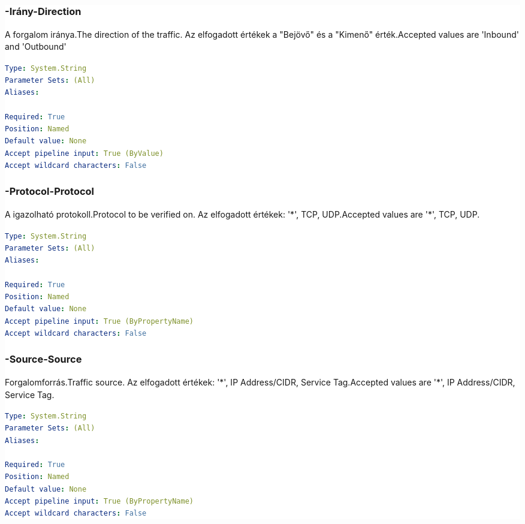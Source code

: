 ### <span data-ttu-id="2b74f-120">-Irány</span><span class="sxs-lookup"><span data-stu-id="2b74f-120">-Direction</span></span>
<span data-ttu-id="2b74f-121">A forgalom iránya.</span><span class="sxs-lookup"><span data-stu-id="2b74f-121">The direction of the traffic.</span></span>
<span data-ttu-id="2b74f-122">Az elfogadott értékek a "Bejövő" és a "Kimenő" érték.</span><span class="sxs-lookup"><span data-stu-id="2b74f-122">Accepted values are 'Inbound' and 'Outbound'</span></span>

```yaml
Type: System.String
Parameter Sets: (All)
Aliases:

Required: True
Position: Named
Default value: None
Accept pipeline input: True (ByValue)
Accept wildcard characters: False
```

### <span data-ttu-id="2b74f-123">-Protocol</span><span class="sxs-lookup"><span data-stu-id="2b74f-123">-Protocol</span></span>
<span data-ttu-id="2b74f-124">A igazolható protokoll.</span><span class="sxs-lookup"><span data-stu-id="2b74f-124">Protocol to be verified on.</span></span>
<span data-ttu-id="2b74f-125">Az elfogadott értékek: '\*', TCP, UDP.</span><span class="sxs-lookup"><span data-stu-id="2b74f-125">Accepted values are '\*', TCP, UDP.</span></span>

```yaml
Type: System.String
Parameter Sets: (All)
Aliases:

Required: True
Position: Named
Default value: None
Accept pipeline input: True (ByPropertyName)
Accept wildcard characters: False
```

### <span data-ttu-id="2b74f-126">-Source</span><span class="sxs-lookup"><span data-stu-id="2b74f-126">-Source</span></span>
<span data-ttu-id="2b74f-127">Forgalomforrás.</span><span class="sxs-lookup"><span data-stu-id="2b74f-127">Traffic source.</span></span>
<span data-ttu-id="2b74f-128">Az elfogadott értékek: '\*', IP Address/CIDR, Service Tag.</span><span class="sxs-lookup"><span data-stu-id="2b74f-128">Accepted values are '\*', IP Address/CIDR, Service Tag.</span></span>

```yaml
Type: System.String
Parameter Sets: (All)
Aliases:

Required: True
Position: Named
Default value: None
Accept pipeline input: True (ByPropertyName)
Accept wildcard characters: False
```
